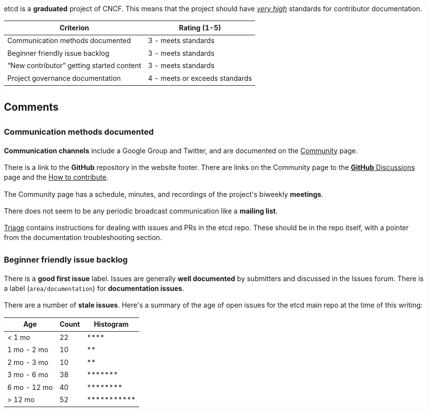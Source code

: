 etcd is a **graduated** project of CNCF. This means that the project should have
[_very high_](https://github.com/cncf/techdocs/blob/main/assessments/criteria.md)
standards for contributor documentation.

| Criterion                                 | Rating (1-5)                   |
| ----------------------------------------- | ------------------------------ |
| Communication methods documented          | 3 - meets standards            |
| Beginner friendly issue backlog           | 3 - meets standards            |
| “New contributor” getting started content | 3 - meets standards            |
| Project governance documentation          | 4 - meets or exceeds standards |

## Comments

### Communication methods documented

**Communication channels** include a Google Group and Twitter, and are
documented on the [Community][etcd-community] page.

There is a link to the **GitHub** repository in the website footer. There are
links on the Community page to the [**GitHub** Discussions][etcd-git-discuss]
page and the [How to contribute][etcd-howtocontrib].

The Community page has a schedule, minutes, and recordings of the project's
biweekly **meetings**.

There does not seem to be any periodic broadcast communication like a **mailing
list**.

[Triage][etcdio-triage] contains instructions for dealing with issues and PRs in
the etcd repo. These should be in the repo itself, with a pointer from the
documentation troubleshooting section.

### Beginner friendly issue backlog

There is a **good first issue** label. Issues are generally **well documented**
by submitters and discussed in the Issues forum. There is a label
(`area/documentation`) for **documentation issues**.

There are a number of **stale issues**. Here's a summary of the age of open
issues for the etcd main repo at the time of this writing:

| Age          | Count | Histogram              |
| ------------ | ----- | ---------------------- |
| < 1 mo       | 22    | \*\*\*\*               |
| 1 mo - 2 mo  | 10    | \*\*                   |
| 2 mo - 3 mo  | 10    | \*\*                   |
| 3 mo - 6 mo  | 38    | \*\*\*\*\*\*\*         |
| 6 mo - 12 mo | 40    | \*\*\*\*\*\*\*\*       |
| > 12 mo      | 52    | \*\*\*\*\*\*\*\*\*\*\* |


[etcd-io]: https://etcd.io
[cncf-doc-criteria]: ../criteria.md
[implementation-doc]: ./etcd-implementation.md
[proj-doc]: ../criteria.md#project-documentation
[contributor-doc]: ../criteria.md/#contributor-documentation
[website]: ../criteria.md/#website
[etcd-issues]: ./etcd-issues.md
[rfc-keywords]: https://www.rfc-editor.org/rfc/rfc2119
[inclusive-naming]: https://inclusivenaming.org
[install-check]: https://etcd.io/docs/v3.5/install/#installation-check
[assess-howto]: https://github.com/cncf/techdocs/blob/main/assessments/howto.md
[cncf-servicedesk]: https://servicedesk.cncf.io
[etcd-community]: https://etcd.io/community/
[etcd-howtocontrib]: https://github.com/etcd-io/etcd/blob/main/CONTRIBUTING.md
[etcd-git-discuss]: https://github.com/etcd-io/etcd/discussions
[etcd-govern]: https://github.com/etcd-io/etcd/blob/main/GOVERNANCE.md
[demo-server]: http://play.etcd.io
[github-etcd-etcd]: https://github.com/etcd-io/etcd
[etcdio-triage]: https://etcd.io/docs/v3.5/triage/
[etcd-readme]: https://github.com/etcd-io/etcd/blob/main/README.md
[k8s-doc]: https://kubernetes.io/docs/home/
[website-repo]: https://github.com/etcd-io/website/tree/main